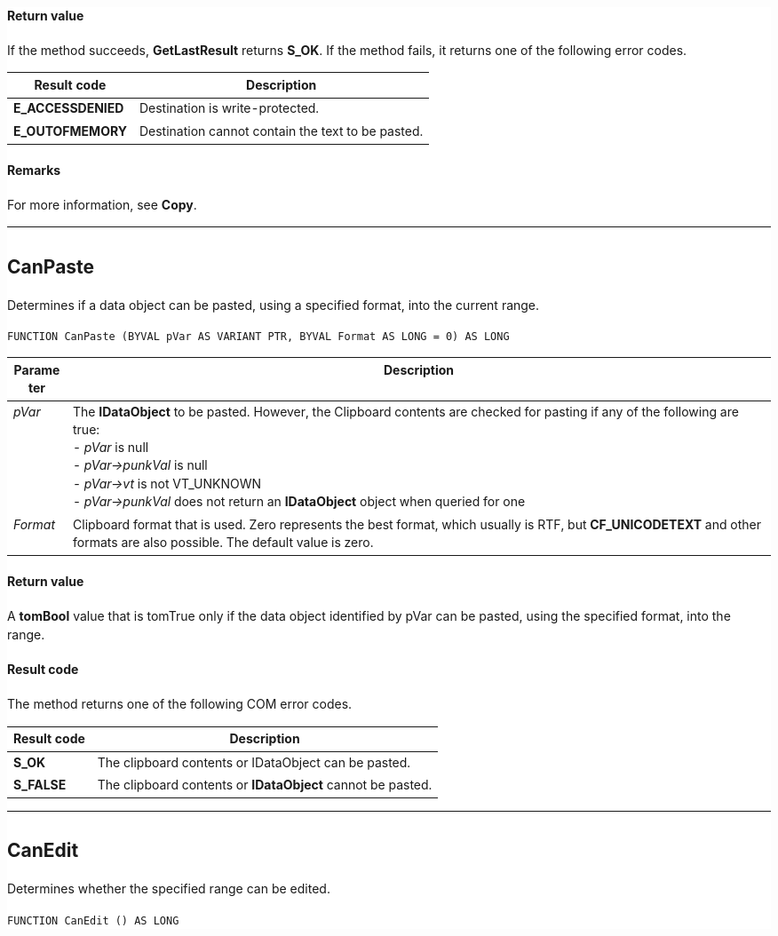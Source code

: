 #### Return value

If the method succeeds, **GetLastResult** returns **S_OK**. If the method fails, it returns one of the following error codes.

| Result code | Description |
| ----------- | ----------- |
| **E_ACCESSDENIED** | Destination is write-protected. |
| **E_OUTOFMEMORY** | Destination cannot contain the text to be pasted. |

#### Remarks
For more information, see **Copy**.

---

## CanPaste

Determines if a data object can be pasted, using a specified format, into the current range.

```
FUNCTION CanPaste (BYVAL pVar AS VARIANT PTR, BYVAL Format AS LONG = 0) AS LONG
```

| Parameter | Description |
| --------- | ----------- |
| *pVar* | The **IDataObject** to be pasted. However, the Clipboard contents are checked for pasting if any of the following are true:<br>- *pVar* is null<br>- *pVar->punkVal* is null<br>- *pVar->vt* is not VT_UNKNOWN<br>- *pVar->punkVal* does not return an **IDataObject** object when queried for one |
| *Format* | Clipboard format that is used. Zero represents the best format, which usually is RTF, but **CF_UNICODETEXT** and other formats are also possible. The default value is zero. |

#### Return value

A **tomBool** value that is tomTrue only if the data object identified by pVar can be pasted, using the specified format, into the range.

#### Result code

The method returns one of the following COM error codes.

| Result code | Description |
| ----------- | ----------- |
| **S_OK** | The clipboard contents or IDataObject can be pasted. |
| **S_FALSE** | The clipboard contents or **IDataObject** cannot be pasted. |

---

## CanEdit

Determines whether the specified range can be edited.

```
FUNCTION CanEdit () AS LONG
```
